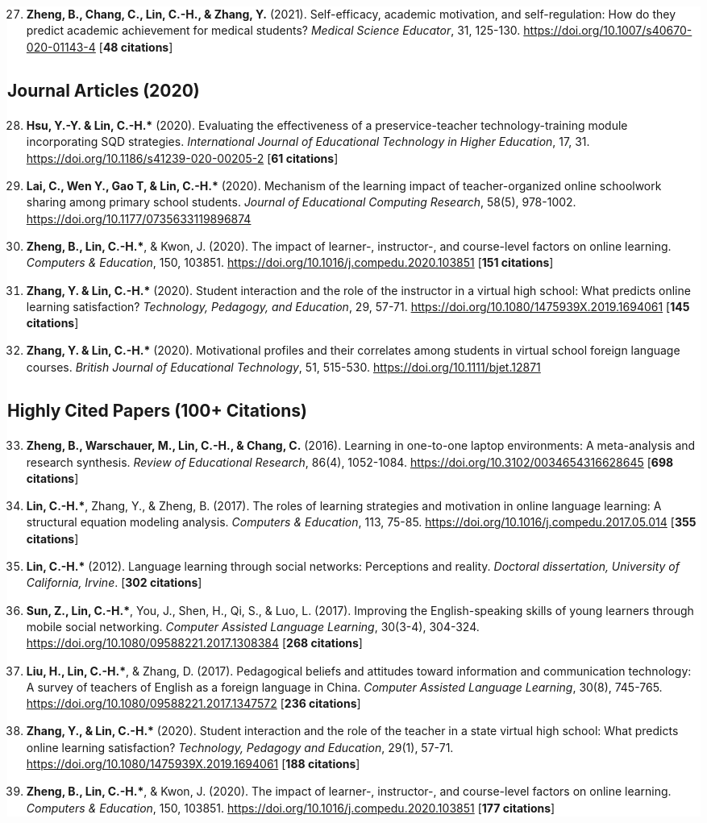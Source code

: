 27. **Zheng, B., Chang, C., Lin, C.-H., & Zhang, Y.** (2021). Self-efficacy, academic motivation, and self-regulation: How do they predict academic achievement for medical students? *Medical Science Educator*, 31, 125-130. https://doi.org/10.1007/s40670-020-01143-4 [**48 citations**]

## Journal Articles (2020)

28. **Hsu, Y.-Y. & Lin, C.-H.\*** (2020). Evaluating the effectiveness of a preservice-teacher technology-training module incorporating SQD strategies. *International Journal of Educational Technology in Higher Education*, 17, 31. https://doi.org/10.1186/s41239-020-00205-2 [**61 citations**]

29. **Lai, C., Wen Y., Gao T, & Lin, C.-H.\*** (2020). Mechanism of the learning impact of teacher-organized online schoolwork sharing among primary school students. *Journal of Educational Computing Research*, 58(5), 978-1002. https://doi.org/10.1177/0735633119896874

30. **Zheng, B., Lin, C.-H.\***, & Kwon, J. (2020). The impact of learner-, instructor-, and course-level factors on online learning. *Computers & Education*, 150, 103851. https://doi.org/10.1016/j.compedu.2020.103851 [**151 citations**]

31. **Zhang, Y. & Lin, C.-H.\*** (2020). Student interaction and the role of the instructor in a virtual high school: What predicts online learning satisfaction? *Technology, Pedagogy, and Education*, 29, 57-71. https://doi.org/10.1080/1475939X.2019.1694061 [**145 citations**]

32. **Zhang, Y. & Lin, C.-H.\*** (2020). Motivational profiles and their correlates among students in virtual school foreign language courses. *British Journal of Educational Technology*, 51, 515-530. https://doi.org/10.1111/bjet.12871

## Highly Cited Papers (100+ Citations)

33. **Zheng, B., Warschauer, M., Lin, C.-H., & Chang, C.** (2016). Learning in one-to-one laptop environments: A meta-analysis and research synthesis. *Review of Educational Research*, 86(4), 1052-1084. https://doi.org/10.3102/0034654316628645 [**698 citations**]

34. **Lin, C.-H.\***, Zhang, Y., & Zheng, B. (2017). The roles of learning strategies and motivation in online language learning: A structural equation modeling analysis. *Computers & Education*, 113, 75-85. https://doi.org/10.1016/j.compedu.2017.05.014 [**355 citations**]

35. **Lin, C.-H.\*** (2012). Language learning through social networks: Perceptions and reality. *Doctoral dissertation, University of California, Irvine*. [**302 citations**]

36. **Sun, Z., Lin, C.-H.\***, You, J., Shen, H., Qi, S., & Luo, L. (2017). Improving the English-speaking skills of young learners through mobile social networking. *Computer Assisted Language Learning*, 30(3-4), 304-324. https://doi.org/10.1080/09588221.2017.1308384 [**268 citations**]

37. **Liu, H., Lin, C.-H.\***, & Zhang, D. (2017). Pedagogical beliefs and attitudes toward information and communication technology: A survey of teachers of English as a foreign language in China. *Computer Assisted Language Learning*, 30(8), 745-765. https://doi.org/10.1080/09588221.2017.1347572 [**236 citations**]

38. **Zhang, Y., & Lin, C.-H.\*** (2020). Student interaction and the role of the teacher in a state virtual high school: What predicts online learning satisfaction? *Technology, Pedagogy and Education*, 29(1), 57-71. https://doi.org/10.1080/1475939X.2019.1694061 [**188 citations**]

39. **Zheng, B., Lin, C.-H.\***, & Kwon, J. (2020). The impact of learner-, instructor-, and course-level factors on online learning. *Computers & Education*, 150, 103851. https://doi.org/10.1016/j.compedu.2020.103851 [**177 citations**]
